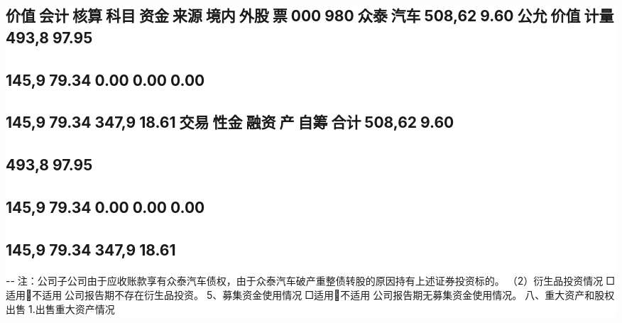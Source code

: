 价值
会计
核算
科目
资金
来源
境内
外股
票
000
980
众泰
汽车
508,62
9.60
公允
价值
计量
493,8
97.95
-
145,9
79.34
0.00
0.00
0.00
-
145,9
79.34
347,9
18.61
交易
性金
融资
产
自筹
合计
508,62
9.60
--
493,8
97.95
-
145,9
79.34
0.00
0.00
0.00
-
145,9
79.34
347,9
18.61
--
--
注：公司子公司由于应收账款享有众泰汽车债权，由于众泰汽车破产重整债转股的原因持有上述证券投资标的。
（2）衍生品投资情况
□适用不适用
公司报告期不存在衍生品投资。
5、募集资金使用情况
□适用不适用
公司报告期无募集资金使用情况。
八、重大资产和股权出售
1.出售重大资产情况